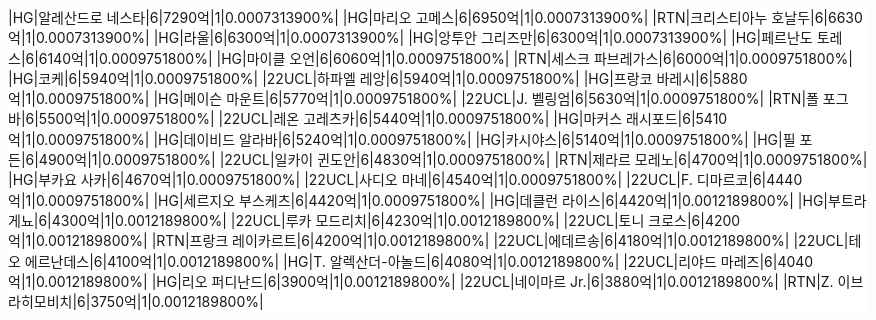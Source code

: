 |HG|알레산드로 네스타|6|7290억|1|0.0007313900%|
|HG|마리오 고메스|6|6950억|1|0.0007313900%|
|RTN|크리스티아누 호날두|6|6630억|1|0.0007313900%|
|HG|라울|6|6300억|1|0.0007313900%|
|HG|앙투안 그리즈만|6|6300억|1|0.0007313900%|
|HG|페르난도 토레스|6|6140억|1|0.0009751800%|
|HG|마이클 오언|6|6060억|1|0.0009751800%|
|RTN|세스크 파브레가스|6|6000억|1|0.0009751800%|
|HG|코케|6|5940억|1|0.0009751800%|
|22UCL|하파엘 레앙|6|5940억|1|0.0009751800%|
|HG|프랑코 바레시|6|5880억|1|0.0009751800%|
|HG|메이슨 마운트|6|5770억|1|0.0009751800%|
|22UCL|J. 벨링엄|6|5630억|1|0.0009751800%|
|RTN|폴 포그바|6|5500억|1|0.0009751800%|
|22UCL|레온 고레츠카|6|5440억|1|0.0009751800%|
|HG|마커스 래시포드|6|5410억|1|0.0009751800%|
|HG|데이비드 알라바|6|5240억|1|0.0009751800%|
|HG|카시야스|6|5140억|1|0.0009751800%|
|HG|필 포든|6|4900억|1|0.0009751800%|
|22UCL|일카이 귄도안|6|4830억|1|0.0009751800%|
|RTN|제라르 모레노|6|4700억|1|0.0009751800%|
|HG|부카요 사카|6|4670억|1|0.0009751800%|
|22UCL|사디오 마네|6|4540억|1|0.0009751800%|
|22UCL|F. 디마르코|6|4440억|1|0.0009751800%|
|HG|세르지오 부스케츠|6|4420억|1|0.0009751800%|
|HG|데클런 라이스|6|4420억|1|0.0012189800%|
|HG|부트라게뇨|6|4300억|1|0.0012189800%|
|22UCL|루카 모드리치|6|4230억|1|0.0012189800%|
|22UCL|토니 크로스|6|4200억|1|0.0012189800%|
|RTN|프랑크 레이카르트|6|4200억|1|0.0012189800%|
|22UCL|에데르송|6|4180억|1|0.0012189800%|
|22UCL|테오 에르난데스|6|4100억|1|0.0012189800%|
|HG|T. 알렉산더-아놀드|6|4080억|1|0.0012189800%|
|22UCL|리야드 마레즈|6|4040억|1|0.0012189800%|
|HG|리오 퍼디난드|6|3900억|1|0.0012189800%|
|22UCL|네이마르 Jr.|6|3880억|1|0.0012189800%|
|RTN|Z. 이브라히모비치|6|3750억|1|0.0012189800%|